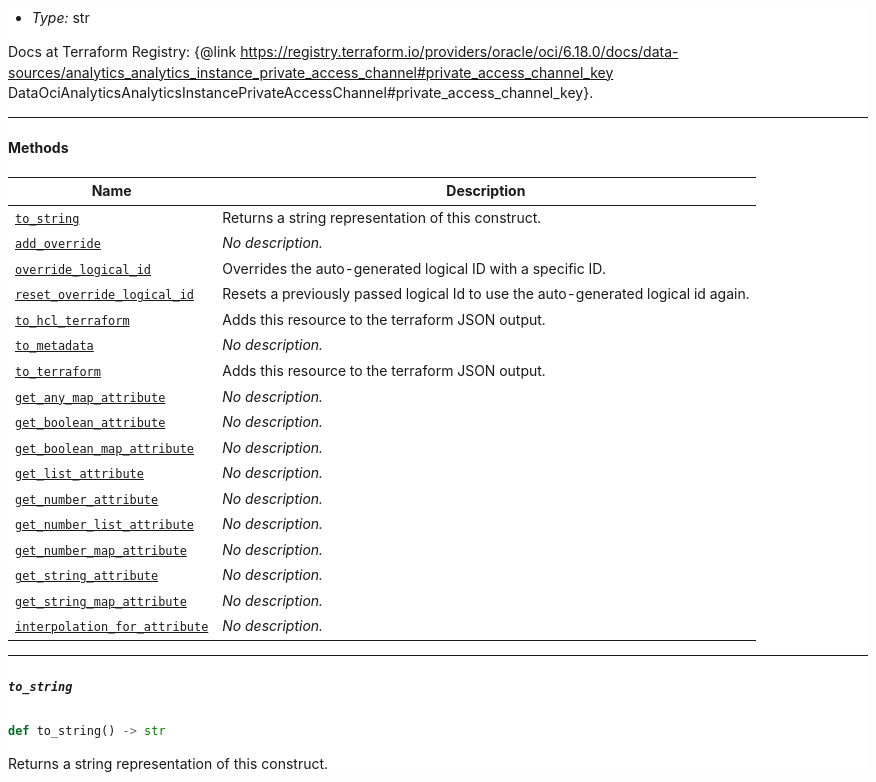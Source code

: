 - *Type:* str

Docs at Terraform Registry: {@link https://registry.terraform.io/providers/oracle/oci/6.18.0/docs/data-sources/analytics_analytics_instance_private_access_channel#private_access_channel_key DataOciAnalyticsAnalyticsInstancePrivateAccessChannel#private_access_channel_key}.

---

#### Methods <a name="Methods" id="Methods"></a>

| **Name** | **Description** |
| --- | --- |
| <code><a href="#rhizo-co-terraform-provider-oci.dataOciAnalyticsAnalyticsInstancePrivateAccessChannel.DataOciAnalyticsAnalyticsInstancePrivateAccessChannel.toString">to_string</a></code> | Returns a string representation of this construct. |
| <code><a href="#rhizo-co-terraform-provider-oci.dataOciAnalyticsAnalyticsInstancePrivateAccessChannel.DataOciAnalyticsAnalyticsInstancePrivateAccessChannel.addOverride">add_override</a></code> | *No description.* |
| <code><a href="#rhizo-co-terraform-provider-oci.dataOciAnalyticsAnalyticsInstancePrivateAccessChannel.DataOciAnalyticsAnalyticsInstancePrivateAccessChannel.overrideLogicalId">override_logical_id</a></code> | Overrides the auto-generated logical ID with a specific ID. |
| <code><a href="#rhizo-co-terraform-provider-oci.dataOciAnalyticsAnalyticsInstancePrivateAccessChannel.DataOciAnalyticsAnalyticsInstancePrivateAccessChannel.resetOverrideLogicalId">reset_override_logical_id</a></code> | Resets a previously passed logical Id to use the auto-generated logical id again. |
| <code><a href="#rhizo-co-terraform-provider-oci.dataOciAnalyticsAnalyticsInstancePrivateAccessChannel.DataOciAnalyticsAnalyticsInstancePrivateAccessChannel.toHclTerraform">to_hcl_terraform</a></code> | Adds this resource to the terraform JSON output. |
| <code><a href="#rhizo-co-terraform-provider-oci.dataOciAnalyticsAnalyticsInstancePrivateAccessChannel.DataOciAnalyticsAnalyticsInstancePrivateAccessChannel.toMetadata">to_metadata</a></code> | *No description.* |
| <code><a href="#rhizo-co-terraform-provider-oci.dataOciAnalyticsAnalyticsInstancePrivateAccessChannel.DataOciAnalyticsAnalyticsInstancePrivateAccessChannel.toTerraform">to_terraform</a></code> | Adds this resource to the terraform JSON output. |
| <code><a href="#rhizo-co-terraform-provider-oci.dataOciAnalyticsAnalyticsInstancePrivateAccessChannel.DataOciAnalyticsAnalyticsInstancePrivateAccessChannel.getAnyMapAttribute">get_any_map_attribute</a></code> | *No description.* |
| <code><a href="#rhizo-co-terraform-provider-oci.dataOciAnalyticsAnalyticsInstancePrivateAccessChannel.DataOciAnalyticsAnalyticsInstancePrivateAccessChannel.getBooleanAttribute">get_boolean_attribute</a></code> | *No description.* |
| <code><a href="#rhizo-co-terraform-provider-oci.dataOciAnalyticsAnalyticsInstancePrivateAccessChannel.DataOciAnalyticsAnalyticsInstancePrivateAccessChannel.getBooleanMapAttribute">get_boolean_map_attribute</a></code> | *No description.* |
| <code><a href="#rhizo-co-terraform-provider-oci.dataOciAnalyticsAnalyticsInstancePrivateAccessChannel.DataOciAnalyticsAnalyticsInstancePrivateAccessChannel.getListAttribute">get_list_attribute</a></code> | *No description.* |
| <code><a href="#rhizo-co-terraform-provider-oci.dataOciAnalyticsAnalyticsInstancePrivateAccessChannel.DataOciAnalyticsAnalyticsInstancePrivateAccessChannel.getNumberAttribute">get_number_attribute</a></code> | *No description.* |
| <code><a href="#rhizo-co-terraform-provider-oci.dataOciAnalyticsAnalyticsInstancePrivateAccessChannel.DataOciAnalyticsAnalyticsInstancePrivateAccessChannel.getNumberListAttribute">get_number_list_attribute</a></code> | *No description.* |
| <code><a href="#rhizo-co-terraform-provider-oci.dataOciAnalyticsAnalyticsInstancePrivateAccessChannel.DataOciAnalyticsAnalyticsInstancePrivateAccessChannel.getNumberMapAttribute">get_number_map_attribute</a></code> | *No description.* |
| <code><a href="#rhizo-co-terraform-provider-oci.dataOciAnalyticsAnalyticsInstancePrivateAccessChannel.DataOciAnalyticsAnalyticsInstancePrivateAccessChannel.getStringAttribute">get_string_attribute</a></code> | *No description.* |
| <code><a href="#rhizo-co-terraform-provider-oci.dataOciAnalyticsAnalyticsInstancePrivateAccessChannel.DataOciAnalyticsAnalyticsInstancePrivateAccessChannel.getStringMapAttribute">get_string_map_attribute</a></code> | *No description.* |
| <code><a href="#rhizo-co-terraform-provider-oci.dataOciAnalyticsAnalyticsInstancePrivateAccessChannel.DataOciAnalyticsAnalyticsInstancePrivateAccessChannel.interpolationForAttribute">interpolation_for_attribute</a></code> | *No description.* |

---

##### `to_string` <a name="to_string" id="rhizo-co-terraform-provider-oci.dataOciAnalyticsAnalyticsInstancePrivateAccessChannel.DataOciAnalyticsAnalyticsInstancePrivateAccessChannel.toString"></a>

```python
def to_string() -> str
```

Returns a string representation of this construct.
